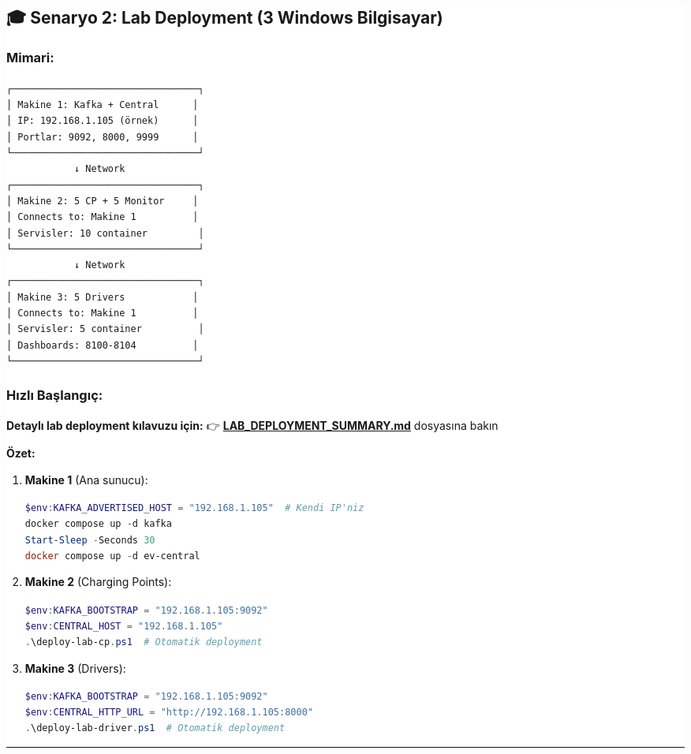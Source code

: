 ## 🎓 Senaryo 2: Lab Deployment (3 Windows Bilgisayar)

### Mimari:

```
┌─────────────────────────────────┐
│ Makine 1: Kafka + Central      │  
│ IP: 192.168.1.105 (örnek)      │
│ Portlar: 9092, 8000, 9999      │
└─────────────────────────────────┘
            ↓ Network
┌─────────────────────────────────┐
│ Makine 2: 5 CP + 5 Monitor     │
│ Connects to: Makine 1          │
│ Servisler: 10 container         │
└─────────────────────────────────┘
            ↓ Network
┌─────────────────────────────────┐
│ Makine 3: 5 Drivers            │
│ Connects to: Makine 1          │
│ Servisler: 5 container          │
│ Dashboards: 8100-8104          │
└─────────────────────────────────┘
```

### Hızlı Başlangıç:

**Detaylı lab deployment kılavuzu için:**
👉 **[LAB_DEPLOYMENT_SUMMARY.md](LAB_DEPLOYMENT_SUMMARY.md)** dosyasına bakın

**Özet:**

1. **Makine 1** (Ana sunucu):
   ```powershell
   $env:KAFKA_ADVERTISED_HOST = "192.168.1.105"  # Kendi IP'niz
   docker compose up -d kafka
   Start-Sleep -Seconds 30
   docker compose up -d ev-central
   ```

2. **Makine 2** (Charging Points):
   ```powershell
   $env:KAFKA_BOOTSTRAP = "192.168.1.105:9092"
   $env:CENTRAL_HOST = "192.168.1.105"
   .\deploy-lab-cp.ps1  # Otomatik deployment
   ```

3. **Makine 3** (Drivers):
   ```powershell
   $env:KAFKA_BOOTSTRAP = "192.168.1.105:9092"
   $env:CENTRAL_HTTP_URL = "http://192.168.1.105:8000"
   .\deploy-lab-driver.ps1  # Otomatik deployment
   ```

---